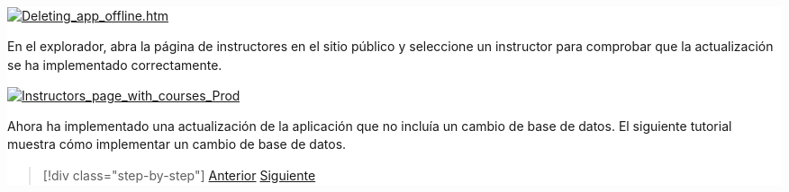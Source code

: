 [![Deleting_app_offline.htm](deployment-to-a-hosting-provider-deploying-a-code-only-update-8-of-12/_static/image18.png)](deployment-to-a-hosting-provider-deploying-a-code-only-update-8-of-12/_static/image17.png)

En el explorador, abra la página de instructores en el sitio público y seleccione un instructor para comprobar que la actualización se ha implementado correctamente.

[![Instructors_page_with_courses_Prod](deployment-to-a-hosting-provider-deploying-a-code-only-update-8-of-12/_static/image20.png)](deployment-to-a-hosting-provider-deploying-a-code-only-update-8-of-12/_static/image19.png)

Ahora ha implementado una actualización de la aplicación que no incluía un cambio de base de datos. El siguiente tutorial muestra cómo implementar un cambio de base de datos.

> [!div class="step-by-step"]
> [Anterior](deployment-to-a-hosting-provider-deploying-to-the-production-environment-7-of-12.md)
> [Siguiente](deployment-to-a-hosting-provider-deploying-a-database-update-9-of-12.md)
